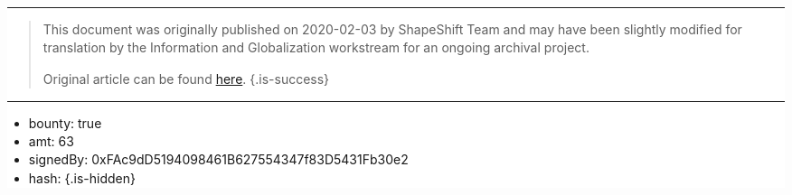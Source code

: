 <iframe allowfullscreen="" frameborder="0" scrolling="auto" src="https://cdn.embedly.com/widgets/media.html?src=https%3A%2F%2Fwww.youtube.com%2Fembed%2FJufXwrVdhtQ%3Ffeature%3Doembed&amp;display_name=YouTube&amp;url=https%3A%2F%2Fwww.youtube.com%2Fwatch%3Fv%3DJufXwrVdhtQ&amp;image=https%3A%2F%2Fi.ytimg.com%2Fvi%2FJufXwrVdhtQ%2Fhqdefault.jpg&amp;key=a19fcc184b9711e1b4764040d3dc5c07&amp;type=text%2Fhtml&amp;schema=youtube"></iframe>

---

> This document was originally published on 2020-02-03 by ShapeShift Team and may have been slightly modified for translation by the Information and Globalization workstream for an ongoing archival project.
>
> Original article can be found [here](https://shapeshift.com/library/8-blockchain-projects-that-are-disrupting-the-gaming-industry).
{.is-success}

---

- bounty: true
- amt: 63
- signedBy: 0xFAc9dD5194098461B627554347f83D5431Fb30e2
- hash: 
{.is-hidden}